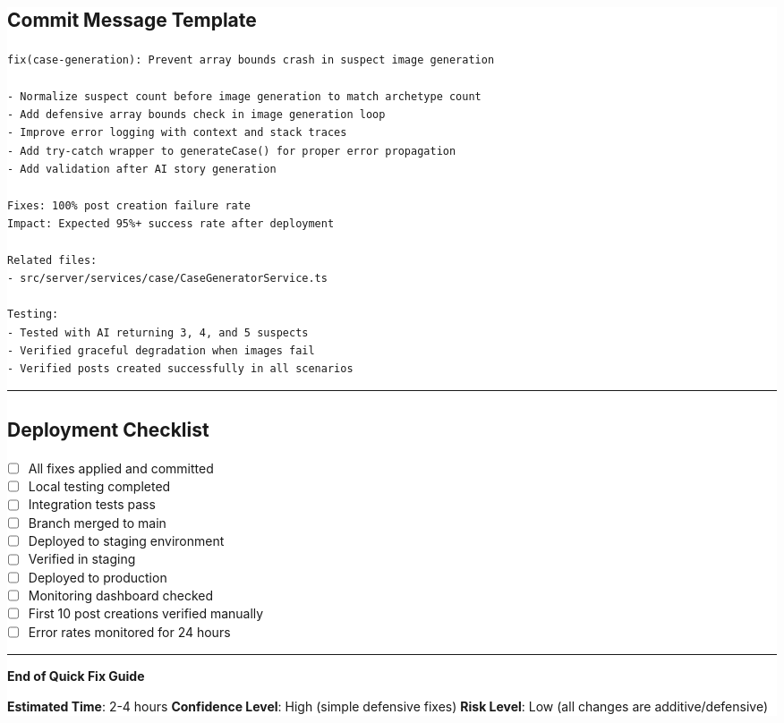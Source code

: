 
## Commit Message Template

```
fix(case-generation): Prevent array bounds crash in suspect image generation

- Normalize suspect count before image generation to match archetype count
- Add defensive array bounds check in image generation loop
- Improve error logging with context and stack traces
- Add try-catch wrapper to generateCase() for proper error propagation
- Add validation after AI story generation

Fixes: 100% post creation failure rate
Impact: Expected 95%+ success rate after deployment

Related files:
- src/server/services/case/CaseGeneratorService.ts

Testing:
- Tested with AI returning 3, 4, and 5 suspects
- Verified graceful degradation when images fail
- Verified posts created successfully in all scenarios
```

---

## Deployment Checklist

- [ ] All fixes applied and committed
- [ ] Local testing completed
- [ ] Integration tests pass
- [ ] Branch merged to main
- [ ] Deployed to staging environment
- [ ] Verified in staging
- [ ] Deployed to production
- [ ] Monitoring dashboard checked
- [ ] First 10 post creations verified manually
- [ ] Error rates monitored for 24 hours

---

**End of Quick Fix Guide**

**Estimated Time**: 2-4 hours
**Confidence Level**: High (simple defensive fixes)
**Risk Level**: Low (all changes are additive/defensive)
